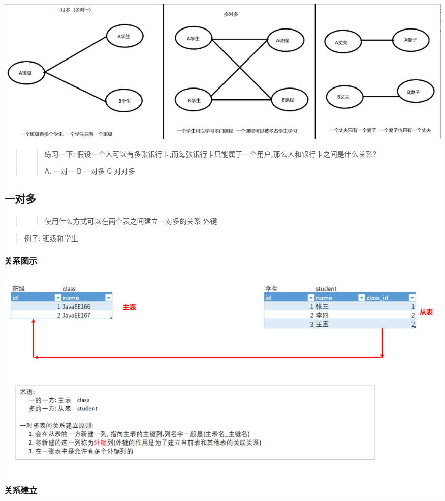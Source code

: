 ![image-20201118010637709](assets/image-20201118010637709.png) 

> >练习一下: 假设一个人可以有多张银行卡,而每张银行卡只能属于一个用户,那么人和银行卡之间是什么关系?
> >
> >A. 一对一                B  一对多                C  对对多



## 一对多

> >使用什么方式可以在两个表之间建立一对多的关系    外键

> 例子: 班级和学生

### 关系图示

![image-20220923092941804](assets/image-20220923092941804.png) 

### 关系建立
